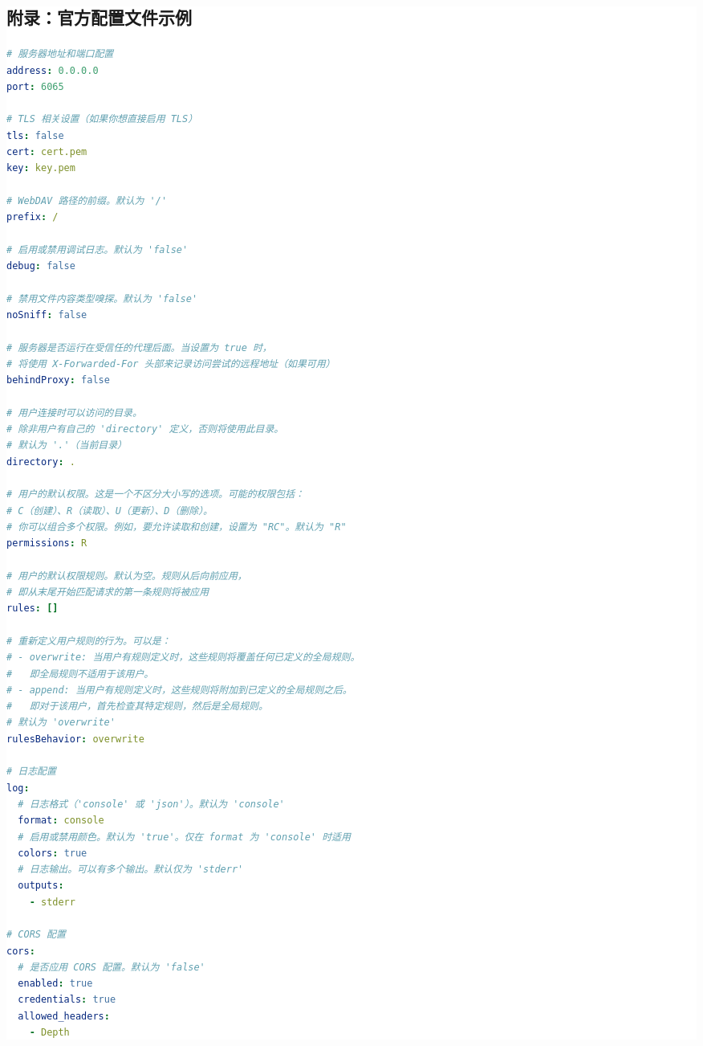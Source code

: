 ## 附录：官方配置文件示例
```yaml
# 服务器地址和端口配置
address: 0.0.0.0
port: 6065

# TLS 相关设置（如果你想直接启用 TLS）
tls: false
cert: cert.pem
key: key.pem

# WebDAV 路径的前缀。默认为 '/'
prefix: /

# 启用或禁用调试日志。默认为 'false'
debug: false

# 禁用文件内容类型嗅探。默认为 'false'
noSniff: false

# 服务器是否运行在受信任的代理后面。当设置为 true 时，
# 将使用 X-Forwarded-For 头部来记录访问尝试的远程地址（如果可用）
behindProxy: false

# 用户连接时可以访问的目录。
# 除非用户有自己的 'directory' 定义，否则将使用此目录。
# 默认为 '.'（当前目录）
directory: .

# 用户的默认权限。这是一个不区分大小写的选项。可能的权限包括：
# C（创建）、R（读取）、U（更新）、D（删除）。
# 你可以组合多个权限。例如，要允许读取和创建，设置为 "RC"。默认为 "R"
permissions: R

# 用户的默认权限规则。默认为空。规则从后向前应用，
# 即从末尾开始匹配请求的第一条规则将被应用
rules: []

# 重新定义用户规则的行为。可以是：
# - overwrite: 当用户有规则定义时，这些规则将覆盖任何已定义的全局规则。
#   即全局规则不适用于该用户。
# - append: 当用户有规则定义时，这些规则将附加到已定义的全局规则之后。
#   即对于该用户，首先检查其特定规则，然后是全局规则。
# 默认为 'overwrite'
rulesBehavior: overwrite

# 日志配置
log:
  # 日志格式（'console' 或 'json'）。默认为 'console'
  format: console
  # 启用或禁用颜色。默认为 'true'。仅在 format 为 'console' 时适用
  colors: true
  # 日志输出。可以有多个输出。默认仅为 'stderr'
  outputs:
    - stderr

# CORS 配置
cors:
  # 是否应用 CORS 配置。默认为 'false'
  enabled: true
  credentials: true
  allowed_headers:
    - Depth
```